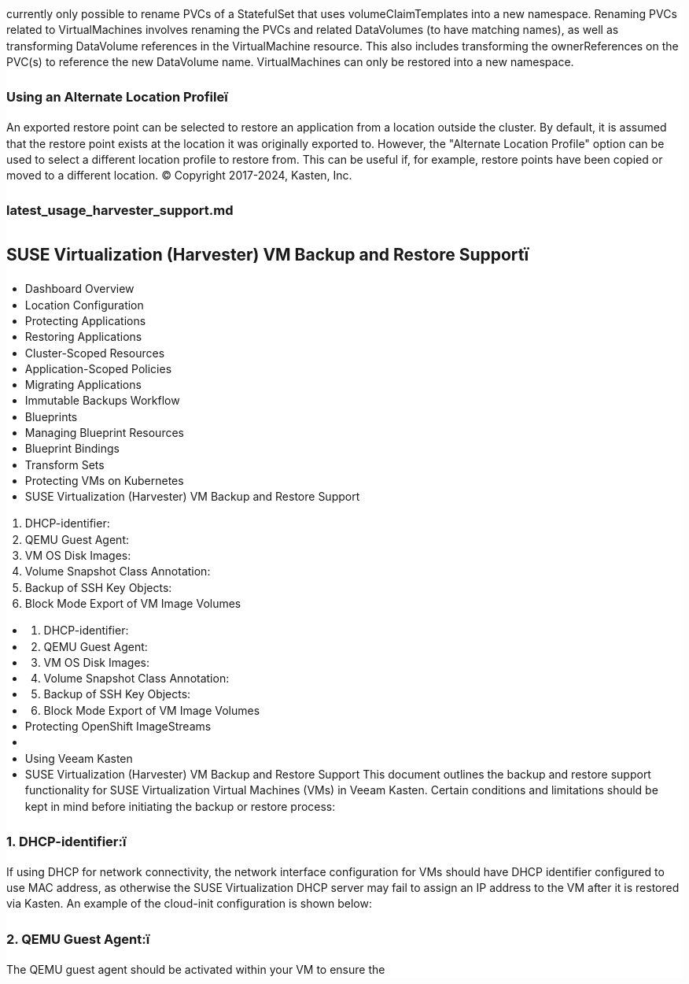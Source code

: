 currently only possible to rename PVCs of a StatefulSet that uses
volumeClaimTemplates into a new namespace.
Renaming PVCs related to VirtualMachines involves renaming the PVCs and
related DataVolumes (to have matching names), as well as transforming
DataVolume references in the VirtualMachine resource. This also includes
transforming the ownerReferences on the PVC(s) to reference the new
DataVolume name. VirtualMachines can only be restored into a new namespace.
### Using an Alternate Location Profileï
An exported restore point can be selected to restore an application from a
location outside the cluster. By default, it is assumed that the restore point
exists at the location it was originally exported to. However, the "Alternate
Location Profile" option can be used to select a different location profile to
restore from. This can be useful if, for example, restore points have been
copied or moved to a different location.
© Copyright 2017-2024, Kasten, Inc.
### latest_usage_harvester_support.md
## SUSE Virtualization (Harvester) VM Backup and Restore Supportï
- Dashboard Overview
- Location Configuration
- Protecting Applications
- Restoring Applications
- Cluster-Scoped Resources
- Application-Scoped Policies
- Migrating Applications
- Immutable Backups Workflow
- Blueprints
- Managing Blueprint Resources
- Blueprint Bindings
- Transform Sets
- Protecting VMs on Kubernetes
- SUSE Virtualization (Harvester) VM Backup and Restore Support
1. DHCP-identifier:
2. QEMU Guest Agent:
3. VM OS Disk Images:
4. Volume Snapshot Class Annotation:
5. Backup of SSH Key Objects:
6. Block Mode Export of VM Image Volumes
- 1. DHCP-identifier:
- 2. QEMU Guest Agent:
- 3. VM OS Disk Images:
- 4. Volume Snapshot Class Annotation:
- 5. Backup of SSH Key Objects:
- 6. Block Mode Export of VM Image Volumes
- Protecting OpenShift ImageStreams
-
- Using Veeam Kasten
- SUSE Virtualization (Harvester) VM Backup and Restore Support
This document outlines the backup and restore support functionality for
SUSE Virtualization Virtual Machines (VMs) in Veeam Kasten. Certain conditions
and limitations should be kept in mind before initiating the backup or restore
process:
### 1. DHCP-identifier:ï
If using DHCP for network connectivity, the network interface configuration for
VMs should have DHCP identifier configured to use MAC address, as otherwise the
SUSE Virtualization DHCP server may fail to assign an IP address to the VM
after it is restored via Kasten. An example of the cloud-init configuration is
shown below:
### 2. QEMU Guest Agent:ï
The QEMU guest agent should be activated within your VM to ensure the